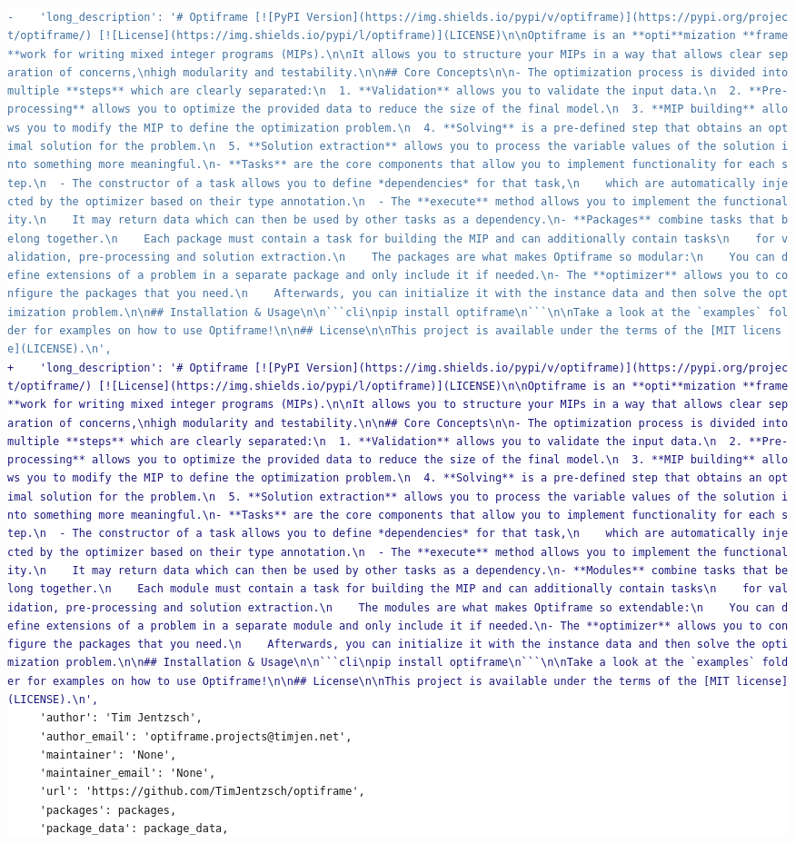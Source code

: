 ```diff
-    'long_description': '# Optiframe [![PyPI Version](https://img.shields.io/pypi/v/optiframe)](https://pypi.org/project/optiframe/) [![License](https://img.shields.io/pypi/l/optiframe)](LICENSE)\n\nOptiframe is an **opti**mization **frame**work for writing mixed integer programs (MIPs).\n\nIt allows you to structure your MIPs in a way that allows clear separation of concerns,\nhigh modularity and testability.\n\n## Core Concepts\n\n- The optimization process is divided into multiple **steps** which are clearly separated:\n  1. **Validation** allows you to validate the input data.\n  2. **Pre-processing** allows you to optimize the provided data to reduce the size of the final model.\n  3. **MIP building** allows you to modify the MIP to define the optimization problem.\n  4. **Solving** is a pre-defined step that obtains an optimal solution for the problem.\n  5. **Solution extraction** allows you to process the variable values of the solution into something more meaningful.\n- **Tasks** are the core components that allow you to implement functionality for each step.\n  - The constructor of a task allows you to define *dependencies* for that task,\n    which are automatically injected by the optimizer based on their type annotation.\n  - The **execute** method allows you to implement the functionality.\n    It may return data which can then be used by other tasks as a dependency.\n- **Packages** combine tasks that belong together.\n    Each package must contain a task for building the MIP and can additionally contain tasks\n    for validation, pre-processing and solution extraction.\n    The packages are what makes Optiframe so modular:\n    You can define extensions of a problem in a separate package and only include it if needed.\n- The **optimizer** allows you to configure the packages that you need.\n    Afterwards, you can initialize it with the instance data and then solve the optimization problem.\n\n## Installation & Usage\n\n```cli\npip install optiframe\n```\n\nTake a look at the `examples` folder for examples on how to use Optiframe!\n\n## License\n\nThis project is available under the terms of the [MIT license](LICENSE).\n',
+    'long_description': '# Optiframe [![PyPI Version](https://img.shields.io/pypi/v/optiframe)](https://pypi.org/project/optiframe/) [![License](https://img.shields.io/pypi/l/optiframe)](LICENSE)\n\nOptiframe is an **opti**mization **frame**work for writing mixed integer programs (MIPs).\n\nIt allows you to structure your MIPs in a way that allows clear separation of concerns,\nhigh modularity and testability.\n\n## Core Concepts\n\n- The optimization process is divided into multiple **steps** which are clearly separated:\n  1. **Validation** allows you to validate the input data.\n  2. **Pre-processing** allows you to optimize the provided data to reduce the size of the final model.\n  3. **MIP building** allows you to modify the MIP to define the optimization problem.\n  4. **Solving** is a pre-defined step that obtains an optimal solution for the problem.\n  5. **Solution extraction** allows you to process the variable values of the solution into something more meaningful.\n- **Tasks** are the core components that allow you to implement functionality for each step.\n  - The constructor of a task allows you to define *dependencies* for that task,\n    which are automatically injected by the optimizer based on their type annotation.\n  - The **execute** method allows you to implement the functionality.\n    It may return data which can then be used by other tasks as a dependency.\n- **Modules** combine tasks that belong together.\n    Each module must contain a task for building the MIP and can additionally contain tasks\n    for validation, pre-processing and solution extraction.\n    The modules are what makes Optiframe so extendable:\n    You can define extensions of a problem in a separate module and only include it if needed.\n- The **optimizer** allows you to configure the packages that you need.\n    Afterwards, you can initialize it with the instance data and then solve the optimization problem.\n\n## Installation & Usage\n\n```cli\npip install optiframe\n```\n\nTake a look at the `examples` folder for examples on how to use Optiframe!\n\n## License\n\nThis project is available under the terms of the [MIT license](LICENSE).\n',
     'author': 'Tim Jentzsch',
     'author_email': 'optiframe.projects@timjen.net',
     'maintainer': 'None',
     'maintainer_email': 'None',
     'url': 'https://github.com/TimJentzsch/optiframe',
     'packages': packages,
     'package_data': package_data,
```
